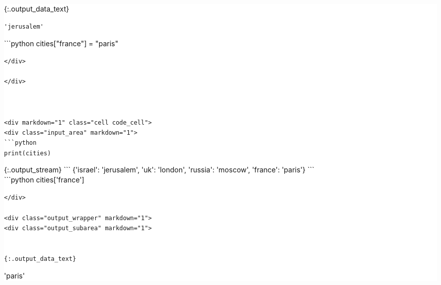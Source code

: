 <div class="output_wrapper" markdown="1">
<div class="output_subarea" markdown="1">


{:.output_data_text}
```
'jerusalem'
```


</div>
</div>
</div>



<div markdown="1" class="cell code_cell">
<div class="input_area" markdown="1">
```python
cities["france"] = "paris"

```
</div>

</div>



<div markdown="1" class="cell code_cell">
<div class="input_area" markdown="1">
```python
print(cities)

```
</div>

<div class="output_wrapper" markdown="1">
<div class="output_subarea" markdown="1">
{:.output_stream}
```
{'israel': 'jerusalem', 'uk': 'london', 'russia': 'moscow', 'france': 'paris'}
```
</div>
</div>
</div>



<div markdown="1" class="cell code_cell">
<div class="input_area" markdown="1">
```python
cities['france']

```
</div>

<div class="output_wrapper" markdown="1">
<div class="output_subarea" markdown="1">


{:.output_data_text}
```
'paris'
```
